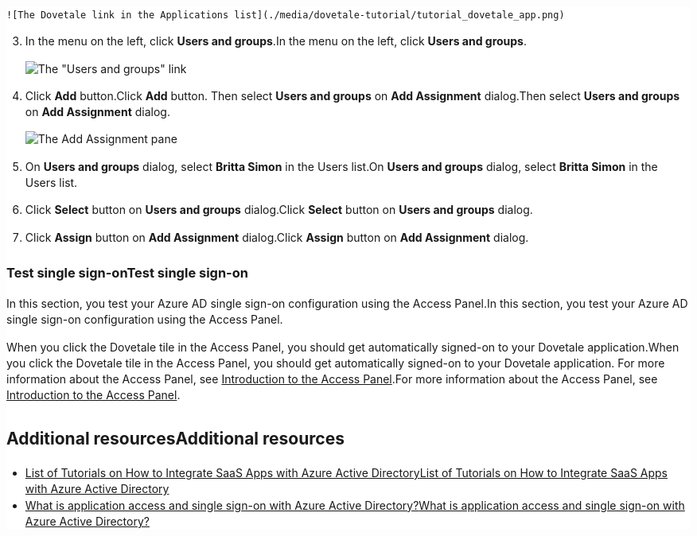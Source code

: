     ![The Dovetale link in the Applications list](./media/dovetale-tutorial/tutorial_dovetale_app.png)  

3. <span data-ttu-id="41253-232">In the menu on the left, click **Users and groups**.</span><span class="sxs-lookup"><span data-stu-id="41253-232">In the menu on the left, click **Users and groups**.</span></span>

    ![The "Users and groups" link][202]

4. <span data-ttu-id="41253-234">Click **Add** button.</span><span class="sxs-lookup"><span data-stu-id="41253-234">Click **Add** button.</span></span> <span data-ttu-id="41253-235">Then select **Users and groups** on **Add Assignment** dialog.</span><span class="sxs-lookup"><span data-stu-id="41253-235">Then select **Users and groups** on **Add Assignment** dialog.</span></span>

    ![The Add Assignment pane][203]

5. <span data-ttu-id="41253-237">On **Users and groups** dialog, select **Britta Simon** in the Users list.</span><span class="sxs-lookup"><span data-stu-id="41253-237">On **Users and groups** dialog, select **Britta Simon** in the Users list.</span></span>

6. <span data-ttu-id="41253-238">Click **Select** button on **Users and groups** dialog.</span><span class="sxs-lookup"><span data-stu-id="41253-238">Click **Select** button on **Users and groups** dialog.</span></span>

7. <span data-ttu-id="41253-239">Click **Assign** button on **Add Assignment** dialog.</span><span class="sxs-lookup"><span data-stu-id="41253-239">Click **Assign** button on **Add Assignment** dialog.</span></span>

### <a name="test-single-sign-on"></a><span data-ttu-id="41253-240">Test single sign-on</span><span class="sxs-lookup"><span data-stu-id="41253-240">Test single sign-on</span></span>

<span data-ttu-id="41253-241">In this section, you test your Azure AD single sign-on configuration using the Access Panel.</span><span class="sxs-lookup"><span data-stu-id="41253-241">In this section, you test your Azure AD single sign-on configuration using the Access Panel.</span></span>

<span data-ttu-id="41253-242">When you click the Dovetale tile in the Access Panel, you should get automatically signed-on to your Dovetale application.</span><span class="sxs-lookup"><span data-stu-id="41253-242">When you click the Dovetale tile in the Access Panel, you should get automatically signed-on to your Dovetale application.</span></span>
<span data-ttu-id="41253-243">For more information about the Access Panel, see [Introduction to the Access Panel](../user-help/active-directory-saas-access-panel-introduction.md).</span><span class="sxs-lookup"><span data-stu-id="41253-243">For more information about the Access Panel, see [Introduction to the Access Panel](../user-help/active-directory-saas-access-panel-introduction.md).</span></span>

## <a name="additional-resources"></a><span data-ttu-id="41253-244">Additional resources</span><span class="sxs-lookup"><span data-stu-id="41253-244">Additional resources</span></span>

* [<span data-ttu-id="41253-245">List of Tutorials on How to Integrate SaaS Apps with Azure Active Directory</span><span class="sxs-lookup"><span data-stu-id="41253-245">List of Tutorials on How to Integrate SaaS Apps with Azure Active Directory</span></span>](tutorial-list.md)
* [<span data-ttu-id="41253-246">What is application access and single sign-on with Azure Active Directory?</span><span class="sxs-lookup"><span data-stu-id="41253-246">What is application access and single sign-on with Azure Active Directory?</span></span>](../manage-apps/what-is-single-sign-on.md)


[1]: ./media/dovetale-tutorial/tutorial_general_01.png
[2]: ./media/dovetale-tutorial/tutorial_general_02.png
[3]: ./media/dovetale-tutorial/tutorial_general_03.png
[4]: ./media/dovetale-tutorial/tutorial_general_04.png
[100]: ./media/dovetale-tutorial/tutorial_general_100.png
[200]: ./media/dovetale-tutorial/tutorial_general_200.png
[201]: ./media/dovetale-tutorial/tutorial_general_201.png
[202]: ./media/dovetale-tutorial/tutorial_general_202.png
[203]: ./media/dovetale-tutorial/tutorial_general_203.png